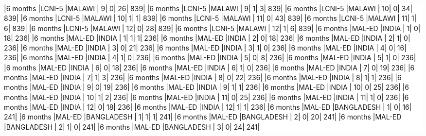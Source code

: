 |6 months  |LCNI-5         |MALAWI       |     9|        0|     26|   839|
|6 months  |LCNI-5         |MALAWI       |     9|        1|      3|   839|
|6 months  |LCNI-5         |MALAWI       |    10|        0|     34|   839|
|6 months  |LCNI-5         |MALAWI       |    10|        1|      1|   839|
|6 months  |LCNI-5         |MALAWI       |    11|        0|     43|   839|
|6 months  |LCNI-5         |MALAWI       |    11|        1|      6|   839|
|6 months  |LCNI-5         |MALAWI       |    12|        0|     28|   839|
|6 months  |LCNI-5         |MALAWI       |    12|        1|      6|   839|
|6 months  |MAL-ED         |INDIA        |     1|        0|     18|   236|
|6 months  |MAL-ED         |INDIA        |     1|        1|      1|   236|
|6 months  |MAL-ED         |INDIA        |     2|        0|     18|   236|
|6 months  |MAL-ED         |INDIA        |     2|        1|      0|   236|
|6 months  |MAL-ED         |INDIA        |     3|        0|     21|   236|
|6 months  |MAL-ED         |INDIA        |     3|        1|      0|   236|
|6 months  |MAL-ED         |INDIA        |     4|        0|     16|   236|
|6 months  |MAL-ED         |INDIA        |     4|        1|      0|   236|
|6 months  |MAL-ED         |INDIA        |     5|        0|      8|   236|
|6 months  |MAL-ED         |INDIA        |     5|        1|      0|   236|
|6 months  |MAL-ED         |INDIA        |     6|        0|     18|   236|
|6 months  |MAL-ED         |INDIA        |     6|        1|      0|   236|
|6 months  |MAL-ED         |INDIA        |     7|        0|     19|   236|
|6 months  |MAL-ED         |INDIA        |     7|        1|      3|   236|
|6 months  |MAL-ED         |INDIA        |     8|        0|     22|   236|
|6 months  |MAL-ED         |INDIA        |     8|        1|      1|   236|
|6 months  |MAL-ED         |INDIA        |     9|        0|     19|   236|
|6 months  |MAL-ED         |INDIA        |     9|        1|      1|   236|
|6 months  |MAL-ED         |INDIA        |    10|        0|     25|   236|
|6 months  |MAL-ED         |INDIA        |    10|        1|      2|   236|
|6 months  |MAL-ED         |INDIA        |    11|        0|     25|   236|
|6 months  |MAL-ED         |INDIA        |    11|        1|      0|   236|
|6 months  |MAL-ED         |INDIA        |    12|        0|     18|   236|
|6 months  |MAL-ED         |INDIA        |    12|        1|      1|   236|
|6 months  |MAL-ED         |BANGLADESH   |     1|        0|     16|   241|
|6 months  |MAL-ED         |BANGLADESH   |     1|        1|      1|   241|
|6 months  |MAL-ED         |BANGLADESH   |     2|        0|     20|   241|
|6 months  |MAL-ED         |BANGLADESH   |     2|        1|      0|   241|
|6 months  |MAL-ED         |BANGLADESH   |     3|        0|     24|   241|